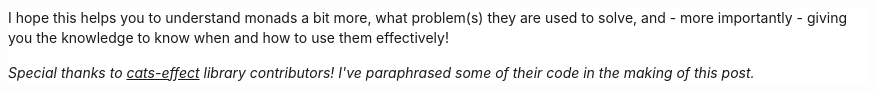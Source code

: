 I hope this helps you to understand monads a bit more, what problem(s) they are used to solve, and - more importantly - giving you the knowledge to know when and how to use them effectively!

*Special thanks to [cats-effect][cats] library contributors! I've paraphrased some of their code in the making of this post.*

[google]:    https://www.google.com/search?q=monad
[wikipedia]: https://en.wikipedia.org/wiki/Monad_(functional_programming)
[theory]:    https://en.wikipedia.org/wiki/Monad_(category_theory)
[laws]:      https://wiki.haskell.org/Monad_laws
[scala]:     https://www.scala-lang.org/
[cats]:      https://typelevel.org/cats-effect/
[async]:     https://javascript.info/async-await
[monix]:     https://monix.io/